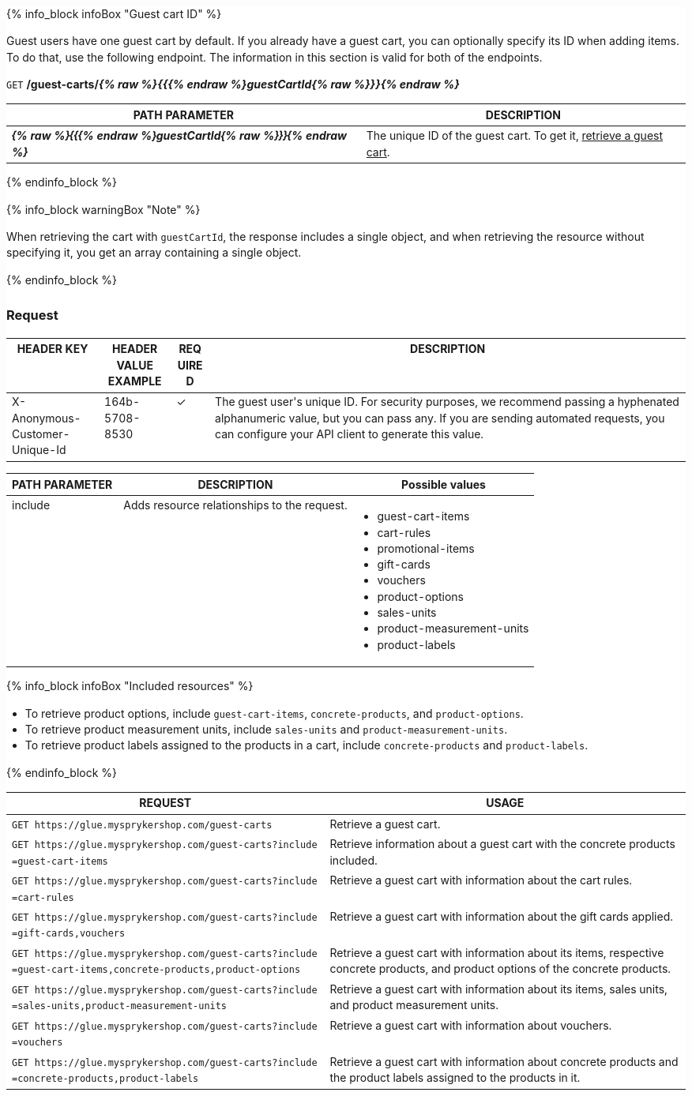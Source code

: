{% info_block infoBox "Guest cart ID" %}


Guest users have one guest cart by default. If you already have a guest cart, you can optionally specify its ID when adding items. To do that, use the following endpoint. The information in this section is valid for both of the endpoints.

`GET` **/guest-carts/*{% raw %}{{{% endraw %}guestCartId{% raw %}}}{% endraw %}***

| PATH PARAMETER | DESCRIPTION |
| --- | --- |
| ***{% raw %}{{{% endraw %}guestCartId{% raw %}}}{% endraw %}*** | The unique ID of the guest cart. To get it, [retrieve a guest cart](#retrieve-a-guest-cart). |

{% endinfo_block %}

{% info_block warningBox "Note" %}

When retrieving the cart with `guestCartId`, the response includes a single object, and when retrieving the resource without specifying it, you get an array containing a single object.

{% endinfo_block %}

### Request

| HEADER KEY | HEADER VALUE EXAMPLE | REQUIRED | DESCRIPTION |
| --- | --- | --- | --- |
| X-Anonymous-Customer-Unique-Id | 164b-5708-8530 | &check; | The guest user's unique ID. For security purposes, we recommend passing a hyphenated alphanumeric value, but you can pass any. If you are sending automated requests, you can configure your API client to generate this value.|

| PATH PARAMETER | DESCRIPTION | Possible values |
| --- | --- | --- |
| include | Adds resource relationships to the request. | <ul><li>guest-cart-items</li><li>cart-rules</li><li>promotional-items</li><li>gift-cards</li><li>vouchers</li><li>product-options</li><li>sales-units</li><li>product-measurement-units</li><li>product-labels</li></ul>|

{% info_block infoBox "Included resources" %}

* To retrieve product options, include `guest-cart-items`, `concrete-products`, and `product-options`.
* To retrieve product measurement units, include `sales-units` and `product-measurement-units`.
* To retrieve product labels assigned to the products in a cart, include `concrete-products` and `product-labels`.

{% endinfo_block %}

| REQUEST | USAGE |
| --- | --- |
| `GET https://glue.mysprykershop.com/guest-carts` | Retrieve a guest cart. |
| `GET https://glue.mysprykershop.com/guest-carts?include=guest-cart-items` | Retrieve information about a guest cart with the concrete products included. |
| `GET https://glue.mysprykershop.com/guest-carts?include=cart-rules` | Retrieve a guest cart with information about the cart rules. |
| `GET https://glue.mysprykershop.com/guest-carts?include=gift-cards,vouchers` | Retrieve a guest cart with information about the gift cards applied. |
| `GET https://glue.mysprykershop.com/guest-carts?include=guest-cart-items,concrete-products,product-options` | Retrieve a guest cart with information about its items, respective concrete products, and product options of the concrete products. |
| `GET https://glue.mysprykershop.com/guest-carts?include=sales-units,product-measurement-units` | Retrieve a guest cart with information about its items, sales units, and product measurement units. |
| `GET https://glue.mysprykershop.com/guest-carts?include=vouchers` | Retrieve a guest cart with information about vouchers. |
| `GET https://glue.mysprykershop.com/guest-carts?include=concrete-products,product-labels` | Retrieve a guest cart with information about concrete products and the product labels assigned to the products in it. |
